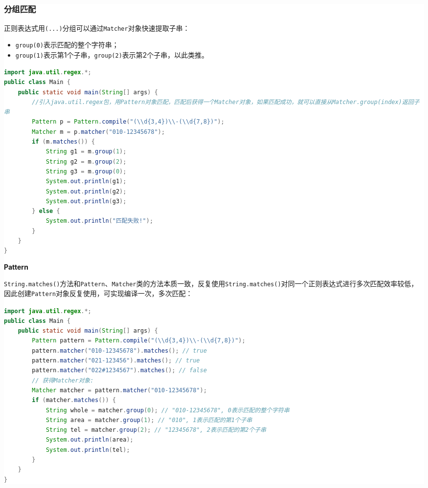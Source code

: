 ### 分组匹配

正则表达式用`(...)`分组可以通过`Matcher`对象快速提取子串：

- `group(0)`表示匹配的整个字符串；
- `group(1)`表示第1个子串，`group(2)`表示第2个子串，以此类推。

```java
import java.util.regex.*;
public class Main {
    public static void main(String[] args) {
        //引入java.util.regex包，用Pattern对象匹配，匹配后获得一个Matcher对象，如果匹配成功，就可以直接从Matcher.group(index)返回子串
        Pattern p = Pattern.compile("(\\d{3,4})\\-(\\d{7,8})");
        Matcher m = p.matcher("010-12345678");
        if (m.matches()) {
            String g1 = m.group(1);
            String g2 = m.group(2);
            String g3 = m.group(0);
            System.out.println(g1);
            System.out.println(g2);
            System.out.println(g3);
        } else {
            System.out.println("匹配失败!");
        }
    }
}
```

**Pattern**

`String.matches()`方法和`Pattern`、`Matcher`类的方法本质一致，反复使用`String.matches()`对同一个正则表达式进行多次匹配效率较低，因此创建`Pattern`对象反复使用，可实现编译一次，多次匹配：

```java
import java.util.regex.*;
public class Main {
    public static void main(String[] args) {
        Pattern pattern = Pattern.compile("(\\d{3,4})\\-(\\d{7,8})");
        pattern.matcher("010-12345678").matches(); // true
        pattern.matcher("021-123456").matches(); // true
        pattern.matcher("022#1234567").matches(); // false
        // 获得Matcher对象:
        Matcher matcher = pattern.matcher("010-12345678");
        if (matcher.matches()) {
            String whole = matcher.group(0); // "010-12345678", 0表示匹配的整个字符串
            String area = matcher.group(1); // "010", 1表示匹配的第1个子串
            String tel = matcher.group(2); // "12345678", 2表示匹配的第2个子串
            System.out.println(area);
            System.out.println(tel);
        }
    }
}
```
